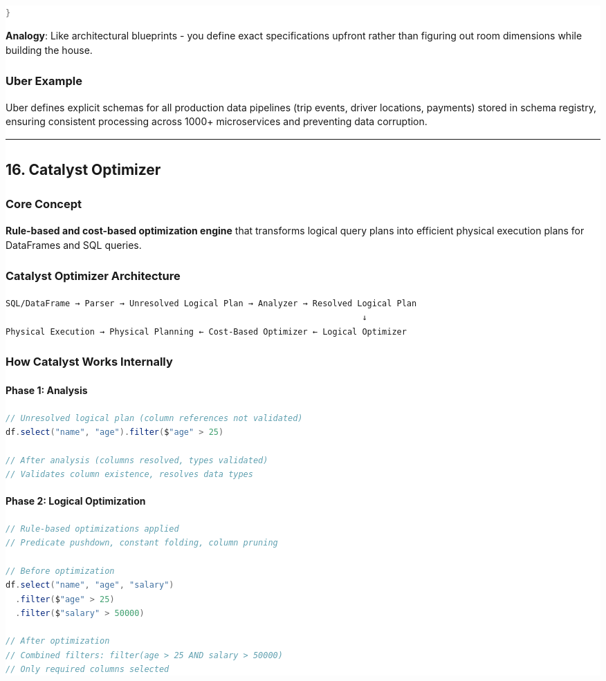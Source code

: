 ```scala
}
```

**Analogy**: Like architectural blueprints - you define exact specifications upfront rather than figuring out room dimensions while building the house.

### Uber Example
Uber defines explicit schemas for all production data pipelines (trip events, driver locations, payments) stored in schema registry, ensuring consistent processing across 1000+ microservices and preventing data corruption.

---

## 16. Catalyst Optimizer

### Core Concept
**Rule-based and cost-based optimization engine** that transforms logical query plans into efficient physical execution plans for DataFrames and SQL queries.

### Catalyst Optimizer Architecture
```
SQL/DataFrame → Parser → Unresolved Logical Plan → Analyzer → Resolved Logical Plan
                                                                        ↓
Physical Execution → Physical Planning ← Cost-Based Optimizer ← Logical Optimizer
```

### How Catalyst Works Internally

#### Phase 1: Analysis
```scala
// Unresolved logical plan (column references not validated)
df.select("name", "age").filter($"age" > 25)

// After analysis (columns resolved, types validated)
// Validates column existence, resolves data types
```

#### Phase 2: Logical Optimization  
```scala
// Rule-based optimizations applied
// Predicate pushdown, constant folding, column pruning

// Before optimization
df.select("name", "age", "salary")
  .filter($"age" > 25)
  .filter($"salary" > 50000)

// After optimization  
// Combined filters: filter(age > 25 AND salary > 50000)
// Only required columns selected
```
